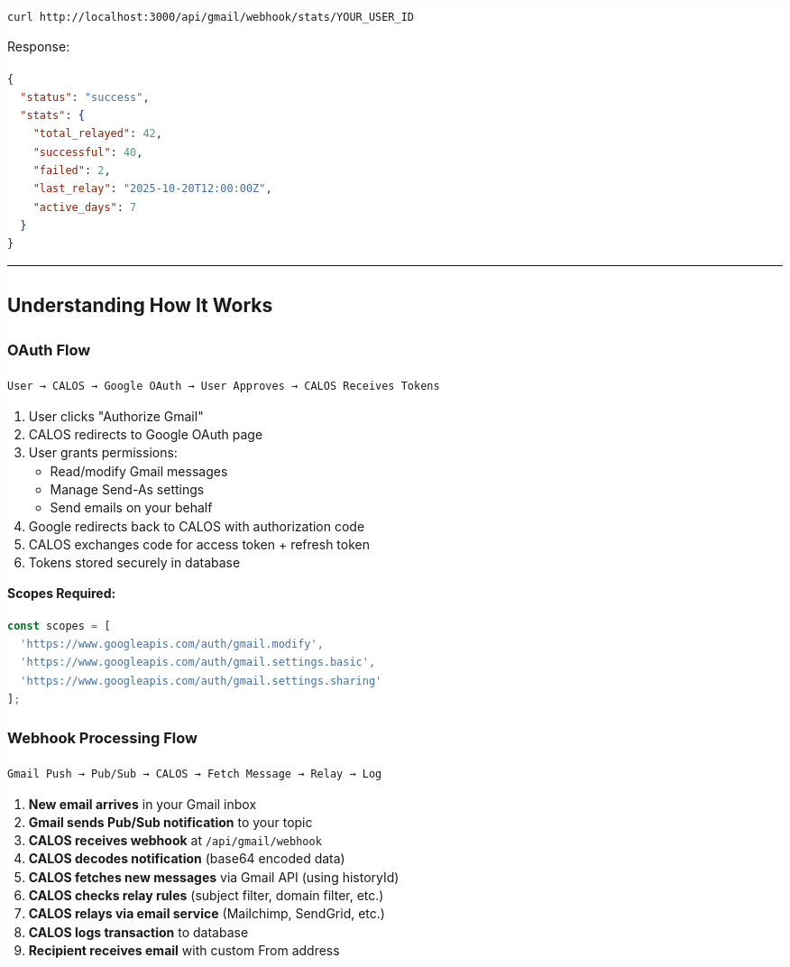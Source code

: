 ```bash
curl http://localhost:3000/api/gmail/webhook/stats/YOUR_USER_ID
```

Response:
```json
{
  "status": "success",
  "stats": {
    "total_relayed": 42,
    "successful": 40,
    "failed": 2,
    "last_relay": "2025-10-20T12:00:00Z",
    "active_days": 7
  }
}
```

---

## Understanding How It Works

### OAuth Flow

```
User → CALOS → Google OAuth → User Approves → CALOS Receives Tokens
```

1. User clicks "Authorize Gmail"
2. CALOS redirects to Google OAuth page
3. User grants permissions:
   - Read/modify Gmail messages
   - Manage Send-As settings
   - Send emails on your behalf
4. Google redirects back to CALOS with authorization code
5. CALOS exchanges code for access token + refresh token
6. Tokens stored securely in database

**Scopes Required:**
```javascript
const scopes = [
  'https://www.googleapis.com/auth/gmail.modify',
  'https://www.googleapis.com/auth/gmail.settings.basic',
  'https://www.googleapis.com/auth/gmail.settings.sharing'
];
```

### Webhook Processing Flow

```
Gmail Push → Pub/Sub → CALOS → Fetch Message → Relay → Log
```

1. **New email arrives** in your Gmail inbox
2. **Gmail sends Pub/Sub notification** to your topic
3. **CALOS receives webhook** at `/api/gmail/webhook`
4. **CALOS decodes notification** (base64 encoded data)
5. **CALOS fetches new messages** via Gmail API (using historyId)
6. **CALOS checks relay rules** (subject filter, domain filter, etc.)
7. **CALOS relays via email service** (Mailchimp, SendGrid, etc.)
8. **CALOS logs transaction** to database
9. **Recipient receives email** with custom From address
